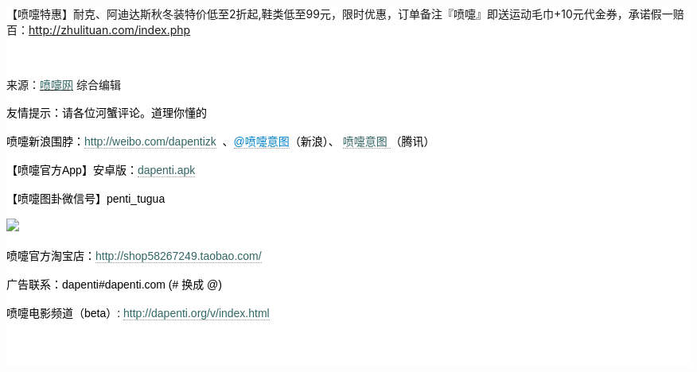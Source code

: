 <p>【喷嚏特惠】耐克、阿迪达斯秋冬装特价低至2折起,鞋类低至99元，限时优惠，订单备注『喷嚏』即送运动毛巾+10元代金券，承诺假一赔百：<a href="http://zhulituan.com/index.php">http://zhulituan.com/index.php</a></p>
<p>&#160;</p>
<p>来源：<a href="http://www.dapenti.com/" target="_blank"><font color="#336666">喷嚏网</font></a>&#160;综合编辑</p>
<div style="WIDOWS: 2; TEXT-TRANSFORM: none; BACKGROUND-COLOR: rgb(255,255,255); TEXT-INDENT: 0px; FONT: 14px/22px Verdana, tahoma, Arial, Helvetica, sans-serif; WHITE-SPACE: normal; ORPHANS: 2; LETTER-SPACING: normal; COLOR: rgb(0,0,0)">友情提示：请各位河蟹评论。道理你懂的</div>
<div style="WIDOWS: 2; TEXT-TRANSFORM: none; BACKGROUND-COLOR: rgb(255,255,255); TEXT-INDENT: 0px; FONT: 14px/22px Verdana, tahoma, Arial, Helvetica, sans-serif; WHITE-SPACE: normal; ORPHANS: 2; LETTER-SPACING: normal; COLOR: rgb(0,0,0)">
<p>喷嚏新浪围脖：<a style="BORDER-BOTTOM: rgb(153,153,153) 1px dotted; BACKGROUND-COLOR: transparent; COLOR: rgb(51,102,102); TEXT-DECORATION: none" href="http://weibo.com/dapentizk"><font color="#336666">http://weibo.com/dapentizk</font></a>&#160; 、<a style="BORDER-BOTTOM: rgb(153,153,153) 1px dotted; BACKGROUND-COLOR: transparent; COLOR: rgb(51,102,102); TEXT-DECORATION: none" href="http://weibo.com/2379450280" target="_blank"><font color="#0082cb">@喷嚏意图</font></a>（新浪）、&#160;<a style="BORDER-BOTTOM: rgb(153,153,153) 1px dotted; BACKGROUND-COLOR: transparent; COLOR: rgb(51,102,102); TEXT-DECORATION: none" href="http://t.qq.com/pentiyitu" target="_blank"><font color="#336666">喷嚏意图<span class="Apple-converted-space">&#160;</span></font></a>（腾讯）</p>
<p>【喷嚏官方App】安卓版：<a style="BORDER-BOTTOM: rgb(153,153,153) 1px dotted; BACKGROUND-COLOR: transparent; COLOR: rgb(51,102,102); TEXT-DECORATION: none" href="app/dapenti.apk"><font color="#336666">dapenti.apk</font></a></p>
<p>【喷嚏图卦微信号】<span style="MARGIN-RIGHT: 10px">penti_tugua</span></p>
<p><img style="BORDER-BOTTOM-COLOR: rgb(0,0,0); BORDER-RIGHT-WIDTH: 0px; BORDER-TOP-COLOR: rgb(0,0,0); BORDER-BOTTOM-WIDTH: 0px; BORDER-RIGHT-COLOR: rgb(0,0,0); BORDER-LEFT-COLOR: rgb(0,0,0); BORDER-LEFT-WIDTH: 0px" border="0" src="http://imgs.dapenti.org:88/dapenti/CcMqMpRg/XY6Yw.jpg"></p>
<p>喷嚏官方淘宝店：<a style="BORDER-BOTTOM: rgb(153,153,153) 1px dotted; BACKGROUND-COLOR: transparent; COLOR: rgb(51,102,102); TEXT-DECORATION: none" href="http://shop58267249.taobao.com/"><font color="#336666">http://shop58267249.taobao.com/</font></a></p>
<p>广告联系：dapenti#dapenti.com (# 换成 @)</p>
<p>喷嚏电影频道（beta）:<span class="Apple-converted-space">&#160;</span><a style="BORDER-BOTTOM: rgb(153,153,153) 1px dotted; BACKGROUND-COLOR: transparent; COLOR: rgb(51,102,102); TEXT-DECORATION: none" href="http://dapenti.org/v/index.html"><font color="#336666">http://dapenti.org/v/index.html</font></a>&#160;</p>
</div>
<p><br>&#160;</p>
</div>